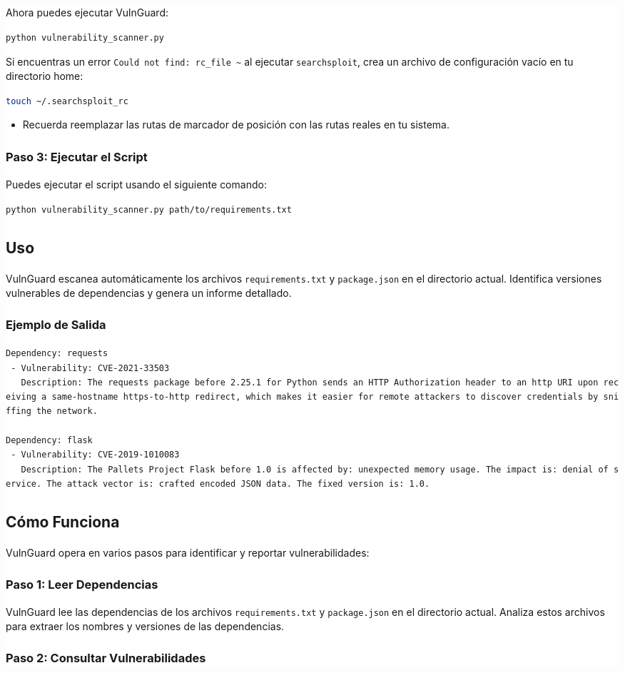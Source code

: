 Ahora puedes ejecutar VulnGuard:

```sh
python vulnerability_scanner.py
```

Si encuentras un error `Could not find: rc_file ~` al ejecutar `searchsploit`, crea un archivo de configuración vacío en tu directorio home:

```sh
touch ~/.searchsploit_rc
```

- Recuerda reemplazar las rutas de marcador de posición con las rutas reales en tu sistema.

### Paso 3: Ejecutar el Script

Puedes ejecutar el script usando el siguiente comando:

```sh
python vulnerability_scanner.py path/to/requirements.txt
```

## Uso

VulnGuard escanea automáticamente los archivos `requirements.txt` y `package.json` en el directorio actual. Identifica versiones vulnerables de dependencias y genera un informe detallado.

### Ejemplo de Salida

```sh
Dependency: requests
 - Vulnerability: CVE-2021-33503
   Description: The requests package before 2.25.1 for Python sends an HTTP Authorization header to an http URI upon receiving a same-hostname https-to-http redirect, which makes it easier for remote attackers to discover credentials by sniffing the network.

Dependency: flask
 - Vulnerability: CVE-2019-1010083
   Description: The Pallets Project Flask before 1.0 is affected by: unexpected memory usage. The impact is: denial of service. The attack vector is: crafted encoded JSON data. The fixed version is: 1.0.
```

## Cómo Funciona

VulnGuard opera en varios pasos para identificar y reportar vulnerabilidades:

### Paso 1: Leer Dependencias

VulnGuard lee las dependencias de los archivos `requirements.txt` y `package.json` en el directorio actual. Analiza estos archivos para extraer los nombres y versiones de las dependencias.

### Paso 2: Consultar Vulnerabilidades
